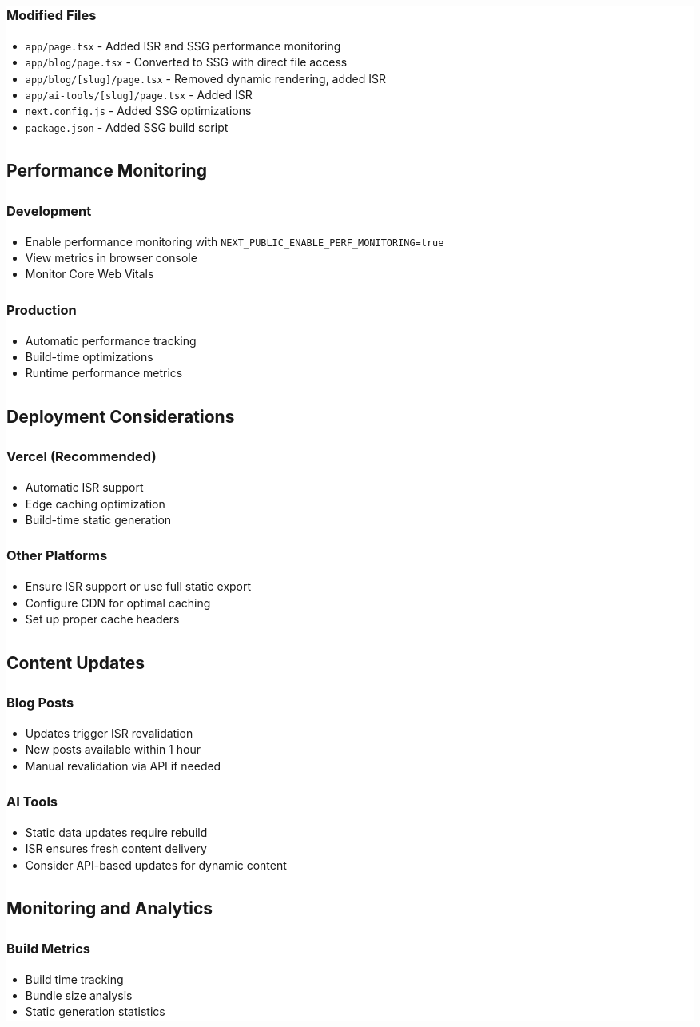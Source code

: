 ### Modified Files
- `app/page.tsx` - Added ISR and SSG performance monitoring
- `app/blog/page.tsx` - Converted to SSG with direct file access
- `app/blog/[slug]/page.tsx` - Removed dynamic rendering, added ISR
- `app/ai-tools/[slug]/page.tsx` - Added ISR
- `next.config.js` - Added SSG optimizations
- `package.json` - Added SSG build script

## Performance Monitoring

### Development
- Enable performance monitoring with `NEXT_PUBLIC_ENABLE_PERF_MONITORING=true`
- View metrics in browser console
- Monitor Core Web Vitals

### Production
- Automatic performance tracking
- Build-time optimizations
- Runtime performance metrics

## Deployment Considerations

### Vercel (Recommended)
- Automatic ISR support
- Edge caching optimization
- Build-time static generation

### Other Platforms
- Ensure ISR support or use full static export
- Configure CDN for optimal caching
- Set up proper cache headers

## Content Updates

### Blog Posts
- Updates trigger ISR revalidation
- New posts available within 1 hour
- Manual revalidation via API if needed

### AI Tools
- Static data updates require rebuild
- ISR ensures fresh content delivery
- Consider API-based updates for dynamic content

## Monitoring and Analytics

### Build Metrics
- Build time tracking
- Bundle size analysis
- Static generation statistics
